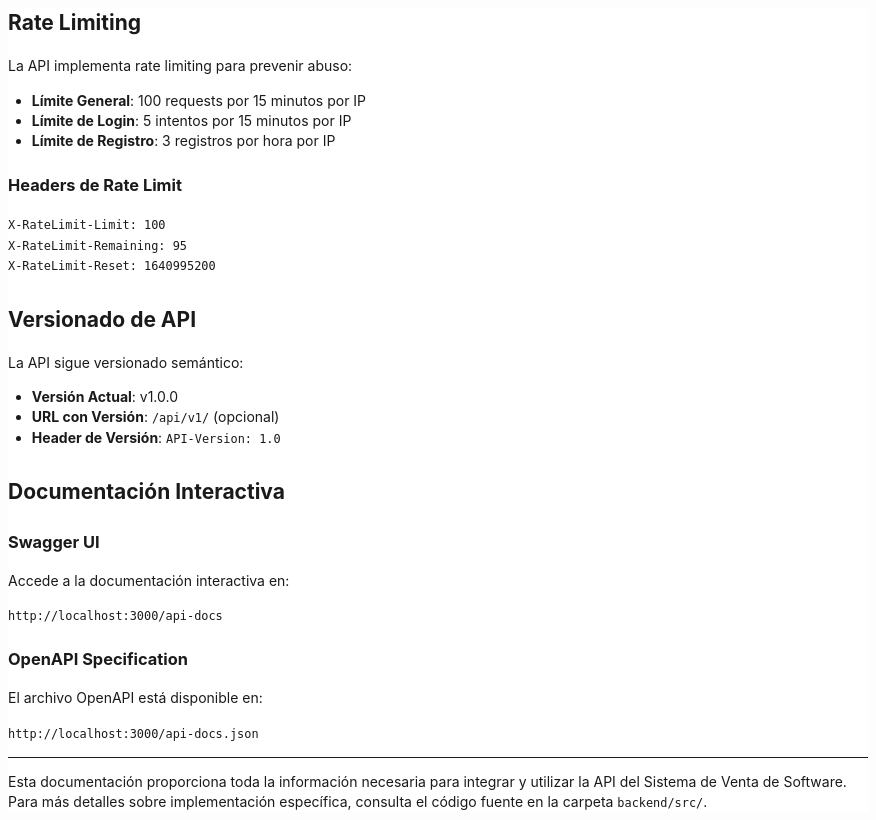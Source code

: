 ## Rate Limiting

La API implementa rate limiting para prevenir abuso:

- **Límite General**: 100 requests por 15 minutos por IP
- **Límite de Login**: 5 intentos por 15 minutos por IP
- **Límite de Registro**: 3 registros por hora por IP

### Headers de Rate Limit
```
X-RateLimit-Limit: 100
X-RateLimit-Remaining: 95
X-RateLimit-Reset: 1640995200
```

## Versionado de API

La API sigue versionado semántico:
- **Versión Actual**: v1.0.0
- **URL con Versión**: `/api/v1/` (opcional)
- **Header de Versión**: `API-Version: 1.0`

## Documentación Interactiva

### Swagger UI
Accede a la documentación interactiva en:
```
http://localhost:3000/api-docs
```

### OpenAPI Specification
El archivo OpenAPI está disponible en:
```
http://localhost:3000/api-docs.json
```

---

Esta documentación proporciona toda la información necesaria para integrar y utilizar la API del Sistema de Venta de Software. Para más detalles sobre implementación específica, consulta el código fuente en la carpeta `backend/src/`.

